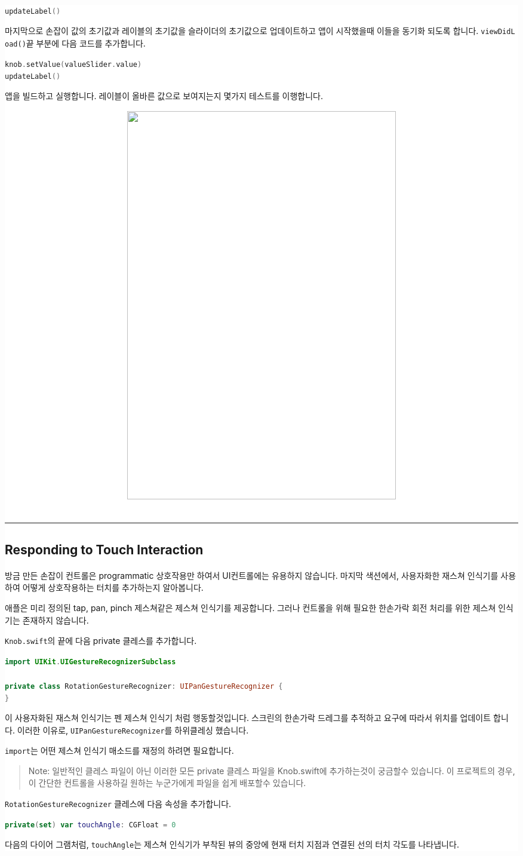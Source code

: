 ```swift
updateLabel()
```
마지막으로 손잡이 값의 초기값과 레이블의 초기값을 슬라이더의 초기값으로 업데이트하고 앱이 시작했을때 이들을 동기화 되도록 합니다. `viewDidLoad()`끝 부분에 다음 코드를 추가합니다.

```swift
knob.setValue(valueSlider.value)
updateLabel()
```

앱을 빌드하고 실행합니다. 레이블이 올바른 값으로 보여지는지 몇가지 테스트를 이행합니다.

<center><img src="https://koenig-media.raywenderlich.com/uploads/2018/04/reusable-knob-label.png" width="450" height="650"></center> <br> 

---

<div id='section-id-474'/>

## Responding to Touch Interaction

방금 만든 손잡이 컨트롤은 programmatic 상호작용만 하여서 UI컨트롤에는 유용하지 않습니다. 마지막 색션에서, 사용자화한 재스쳐 인식기를 사용하여 어떻게 상호작용하는 터치를 추가하는지 알아봅니다.

애플은 미리 정의된 tap, pan, pinch 제스쳐같은 제스쳐 인식기를 제공합니다. 그러나 컨트롤을 위해 필요한 한손가락 회전 처리를 위한 제스쳐 인식기는 존재하지 않습니다. 

`Knob.swift`의 끝에 다음 private 클레스를 추가합니다.

```swift
import UIKit.UIGestureRecognizerSubclass

private class RotationGestureRecognizer: UIPanGestureRecognizer {
}
```

이 사용자화된 재스쳐 인식기는 펜 제스쳐 인식기 처럼 행동할것입니다. 스크린의 한손가락 드레그를 추적하고 요구에 따라서 위치를 업데이트 합니다. 이러한 이유로, `UIPanGestureRecognizer`를 하위클레싱 했습니다. 

`import`는 어떤 제스쳐 인식기 매소드를 재정의 하려면 필요합니다. 

> Note: 일반적인 클레스 파일이 아닌 이러한 모든 private 클레스 파일을 Knob.swift에 추가하는것이 궁금할수 있습니다. 이 프로젝트의 경우, 이 간단한 컨트롤을 사용하길 원하는 누군가에게 파일을 쉽게 배포할수 있습니다.

`RotationGestureRecognizer` 클레스에 다음 속성을 추가합니다.

```swift
private(set) var touchAngle: CGFloat = 0
```

다음의 다이어 그램처럼, `touchAngle`는 제스쳐 인식기가 부착된 뷰의 중앙에 현재 터치 지점과 연결된 선의 터치 각도를 나타냅니다. 
